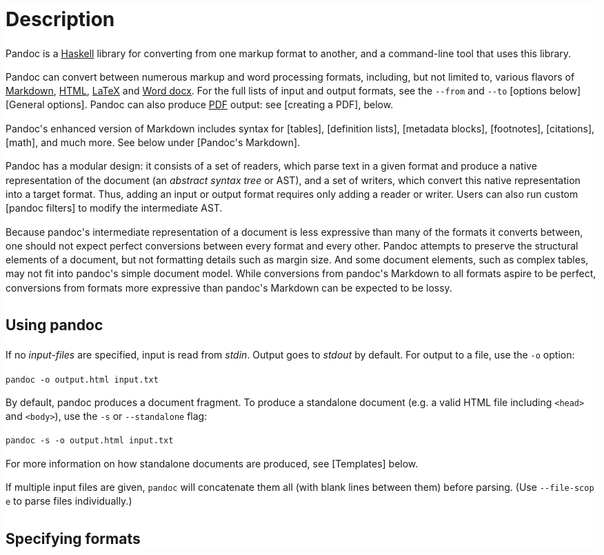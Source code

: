 Description
===========

Pandoc is a [Haskell] library for converting from one markup format to
another, and a command-line tool that uses this library.

Pandoc can convert between numerous markup and word processing formats,
including, but not limited to, various flavors of [Markdown], [HTML],
[LaTeX] and [Word docx]. For the full lists of input and output formats,
see the `--from` and `--to` [options below][General options].
Pandoc can also produce [PDF] output: see [creating a PDF], below.

Pandoc's enhanced version of Markdown includes syntax for [tables],
[definition lists], [metadata blocks], [footnotes], [citations], [math],
and much more.  See below under [Pandoc's Markdown].

Pandoc has a modular design: it consists of a set of readers, which parse
text in a given format and produce a native representation of the document
(an _abstract syntax tree_ or AST), and a set of writers, which convert
this native representation into a target format. Thus, adding an input
or output format requires only adding a reader or writer. Users can also
run custom [pandoc filters] to modify the intermediate AST.

Because pandoc's intermediate representation of a document is less
expressive than many of the formats it converts between, one should
not expect perfect conversions between every format and every other.
Pandoc attempts to preserve the structural elements of a document, but
not formatting details such as margin size.  And some document elements,
such as complex tables, may not fit into pandoc's simple document
model.  While conversions from pandoc's Markdown to all formats aspire
to be perfect, conversions from formats more expressive than pandoc's
Markdown can be expected to be lossy.

Using pandoc
------------

If no *input-files* are specified, input is read from *stdin*.
Output goes to *stdout* by default. For output to a file,
use the `-o` option:

    pandoc -o output.html input.txt

By default, pandoc produces a document fragment. To produce a standalone
document (e.g. a valid HTML file including `<head>` and `<body>`),
use the `-s` or `--standalone` flag:

    pandoc -s -o output.html input.txt

For more information on how standalone documents are produced, see
[Templates] below.

If multiple input files are given, `pandoc` will concatenate them all (with
blank lines between them) before parsing. (Use `--file-scope` to parse files
individually.)

Specifying formats
------------------


[`iconv`]: http://www.gnu.org/software/libiconv/
[TeX Live]: http://www.tug.org/texlive/
[`amsfonts`]: https://ctan.org/pkg/amsfonts
[`amsmath`]: https://ctan.org/pkg/amsmath
[`babel`]: https://ctan.org/pkg/babel
[`biber`]: https://ctan.org/pkg/biber
[`biblatex`]: https://ctan.org/pkg/biblatex
[`bibtex`]: https://ctan.org/pkg/bibtex
[`bidi`]: https://ctan.org/pkg/bidi
[`bookmark`]: https://ctan.org/pkg/bookmark
[`booktabs`]: https://ctan.org/pkg/booktabs
[`csquotes`]: https://ctan.org/pkg/csquotes
[`fancyvrb`]: https://ctan.org/pkg/fancyvrb
[`fontspec`]: https://ctan.org/pkg/fontspec
[`footnote`]: https://ctan.org/pkg/footnote
[`footnotehyper`]: https://ctan.org/pkg/footnotehyper
[`geometry`]: https://ctan.org/pkg/geometry
[`graphicx`]: https://ctan.org/pkg/graphicx
[`grffile`]: https://ctan.org/pkg/grffile
[`hyperref`]: https://ctan.org/pkg/hyperref
[`ifluatex`]: https://ctan.org/pkg/ifluatex
[`ifxetex`]: https://ctan.org/pkg/ifxetex
[`listings`]: https://ctan.org/pkg/listings
[`lm`]: https://ctan.org/pkg/lm
[`longtable`]: https://ctan.org/pkg/longtable
[`mathspec`]: https://ctan.org/pkg/mathspec
[`microtype`]: https://ctan.org/pkg/microtype
[`natbib`]: https://ctan.org/pkg/natbib
[`parskip`]: https://ctan.org/pkg/parskip
[`polyglossia`]: https://ctan.org/pkg/polyglossia
[`prince`]: https://www.princexml.com/
[`setspace`]: https://ctan.org/pkg/setspace
[`ulem`]: https://ctan.org/pkg/ulem
[`unicode-math`]: https://ctan.org/pkg/unicode-math
[`upquote`]: https://ctan.org/pkg/upquote
[`weasyprint`]: http://weasyprint.org
[`wkhtmltopdf`]: https://wkhtmltopdf.org
[`xcolor`]: https://ctan.org/pkg/xcolor
[`xecjk`]: https://ctan.org/pkg/xecjk
[`xurl`]: https://ctan.org/pkg/xurl
[Markdown]: http://daringfireball.net/projects/markdown/
[CommonMark]: http://commonmark.org
[PHP Markdown Extra]: https://michelf.ca/projects/php-markdown/extra/
[GitHub-Flavored Markdown]: https://help.github.com/articles/github-flavored-markdown/
[MultiMarkdown]: http://fletcherpenney.net/multimarkdown/
[reStructuredText]: http://docutils.sourceforge.net/docs/ref/rst/introduction.html
[S5]: http://meyerweb.com/eric/tools/s5/
[Slidy]: http://www.w3.org/Talks/Tools/Slidy/
[Slideous]: http://goessner.net/articles/slideous/
[HTML]: http://www.w3.org/html/
[HTML5]: http://www.w3.org/TR/html5/
[polyglot markup]: https://www.w3.org/TR/html-polyglot/
[XHTML]: http://www.w3.org/TR/xhtml1/
[LaTeX]: http://latex-project.org
[`beamer`]: https://ctan.org/pkg/beamer
[Beamer User's Guide]: http://mirrors.ctan.org/macros/latex/contrib/beamer/doc/beameruserguide.pdf
[ConTeXt]: http://www.contextgarden.net/
[Rich Text Format]: http://en.wikipedia.org/wiki/Rich_Text_Format
[DocBook]: http://docbook.org
[JATS]: https://jats.nlm.nih.gov
[txt2tags]: http://txt2tags.org
[EPUB]: http://idpf.org/epub
[OPML]: http://dev.opml.org/spec2.html
[OpenDocument]: http://opendocument.xml.org
[ODT]: http://en.wikipedia.org/wiki/OpenDocument
[Textile]: http://redcloth.org/textile
[MediaWiki markup]: https://www.mediawiki.org/wiki/Help:Formatting
[DokuWiki markup]: https://www.dokuwiki.org/dokuwiki
[ZimWiki markup]: http://zim-wiki.org/manual/Help/Wiki_Syntax.html
[XWiki markup]: https://www.xwiki.org/xwiki/bin/view/Documentation/UserGuide/Features/XWikiSyntax/
[TWiki markup]: http://twiki.org/cgi-bin/view/TWiki/TextFormattingRules
[TikiWiki markup]: https://doc.tiki.org/Wiki-Syntax-Text#The_Markup_Language_Wiki-Syntax
[Haddock markup]: https://www.haskell.org/haddock/doc/html/ch03s08.html
[Creole 1.0]: http://www.wikicreole.org/wiki/Creole1.0
[roff man]: http://man7.org/linux/man-pages/man7/groff_man.7.html
[roff ms]: http://man7.org/linux/man-pages/man7/groff_ms.7.html
[Haskell]: https://www.haskell.org
[GNU Texinfo]: http://www.gnu.org/software/texinfo/
[Emacs Org mode]: http://orgmode.org
[AsciiDoc]: http://www.methods.co.nz/asciidoc/
[AsciiDoctor]: https://asciidoctor.org/
[DZSlides]: http://paulrouget.com/dzslides/
[Word docx]: https://en.wikipedia.org/wiki/Office_Open_XML
[PDF]: https://www.adobe.com/pdf/
[reveal.js]: http://lab.hakim.se/reveal-js/
[FictionBook2]: http://www.fictionbook.org/index.php/Eng:XML_Schema_Fictionbook_2.1
[Jupyter notebook]: https://nbformat.readthedocs.io/en/latest/
[InDesign ICML]: http://wwwimages.adobe.com/www.adobe.com/content/dam/acom/en/devnet/indesign/sdk/cs6/idml/idml-cookbook.pdf
[TEI Simple]: https://github.com/TEIC/TEI-Simple
[Muse]: https://amusewiki.org/library/manual
[PowerPoint]: https://en.wikipedia.org/wiki/Microsoft_PowerPoint
[Vimwiki]: https://vimwiki.github.io
[`pandocfilters`]: https://github.com/jgm/pandocfilters
[PHP]: https://github.com/vinai/pandocfilters-php
[perl]: https://metacpan.org/pod/Pandoc::Filter
[JavaScript/node.js]: https://github.com/mvhenderson/pandoc-filter-node
[Dublin Core elements]: http://dublincore.org/documents/dces/
[ISO 8601 format]: http://www.w3.org/TR/NOTE-datetime
[MathML]: http://www.w3.org/Math/
[MathJax]: https://www.mathjax.org
[KaTeX]: https://github.com/Khan/KaTeX
[GladTeX]: http://humenda.github.io/GladTeX/
[BCP 47]: https://tools.ietf.org/html/bcp47
[Unicode Bidirectional Algorithm]: http://www.w3.org/International/articles/inline-bidi-markup/uba-basics
[Language subtag lookup]: https://r12a.github.io/app-subtags/
[reveal.js configuration options]: https://github.com/hakimel/reveal.js#configuration
[KOMA-Script]: https://ctan.org/pkg/koma-script
[LaTeX Font Catalogue]: http://www.tug.dk/FontCatalogue/
[LaTeX font encodings guide]: https://ctan.org/pkg/encguide
[TeX Gyre]: http://www.gust.org.pl/projects/e-foundry/tex-gyre
[`article`]: https://ctan.org/pkg/article
[`book`]: https://ctan.org/pkg/book
[`libertinus`]: https://ctan.org/pkg/libertinus
[`memoir`]: https://ctan.org/pkg/memoir
[`report`]: https://ctan.org/pkg/report
[ConTeXt Paper Setup]: https://wiki.contextgarden.net/PaperSetup
[ConTeXt Layout]: https://wiki.contextgarden.net/Layout
[ConTeXt Font Switching]: https://wiki.contextgarden.net/Font_Switching
[ConTeXt Color]: https://wiki.contextgarden.net/Color
[ConTeXt Headers and Footers]: https://wiki.contextgarden.net/Headers_and_Footers
[ConTeXt Indentation]: https://wiki.contextgarden.net/Indentation
[ConTeXt ICC Profiles]: https://wiki.contextgarden.net/PDFX#ICC_profiles
[ConTeXt PDFA]: https://wiki.contextgarden.net/PDF/A
[`setupwhitespace`]: https://wiki.contextgarden.net/Command/setupwhitespace
[`setupinterlinespace`]: https://wiki.contextgarden.net/Command/setupinterlinespace
[`setuppagenumbering`]: https://wiki.contextgarden.net/Command/setuppagenumbering
[pandoc-templates]: https://github.com/jgm/pandoc-templates
[^2]:  The point of this rule is to ensure that normal paragraphs
[^3]:  I have been influenced by the suggestions of [David Wheeler](http://www.justatheory.com/computers/markup/modest-markdown-proposal.html).
[^4]:  This scheme is due to Michel Fortin, who proposed it on the
[Emacs table mode]: http://table.sourceforge.net/
[sample grid tables]: http://docutils.sourceforge.net/docs/ref/rst/restructuredtext.html#grid-tables